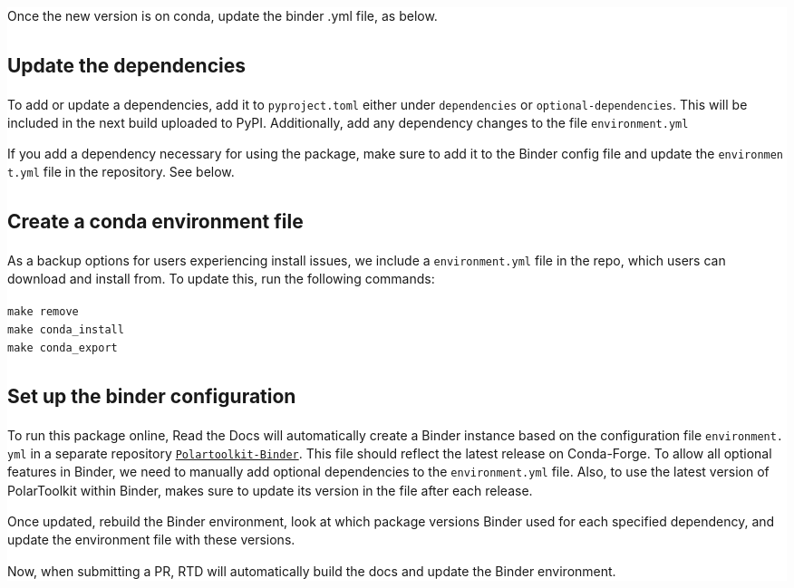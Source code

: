 Once the new version is on conda, update the binder .yml file, as below.

## Update the dependencies

To add or update a dependencies, add it to `pyproject.toml` either under `dependencies` or `optional-dependencies`. This will be included in the next build uploaded to PyPI. Additionally, add any dependency changes to the file `environment.yml`

If you add a dependency necessary for using the package, make sure to add it to the Binder config file and update the `environment.yml` file in the repository. See below.

## Create a conda environment file

As a backup options for users experiencing install issues, we include a `environment.yml` file in the repo, which users can download and install from. To update this, run the following commands:

```
make remove
make conda_install
make conda_export
```

## Set up the binder configuration

To run this package online, Read the Docs will automatically create a Binder instance based on the configuration file `environment.yml` in a separate repository [`Polartoolkit-Binder`](https://github.com/mdtanker/polartoolkit-binder). This file should reflect the latest release on Conda-Forge. To allow all optional features in Binder, we need to manually add optional dependencies to the `environment.yml` file. Also, to use the latest version of PolarToolkit within Binder, makes sure to update its version in the file after each release.

Once updated, rebuild the Binder environment, look at which package versions Binder used for each specified dependency, and update the environment file with these versions.

Now, when submitting a PR, RTD will automatically build the docs and update the Binder environment.
